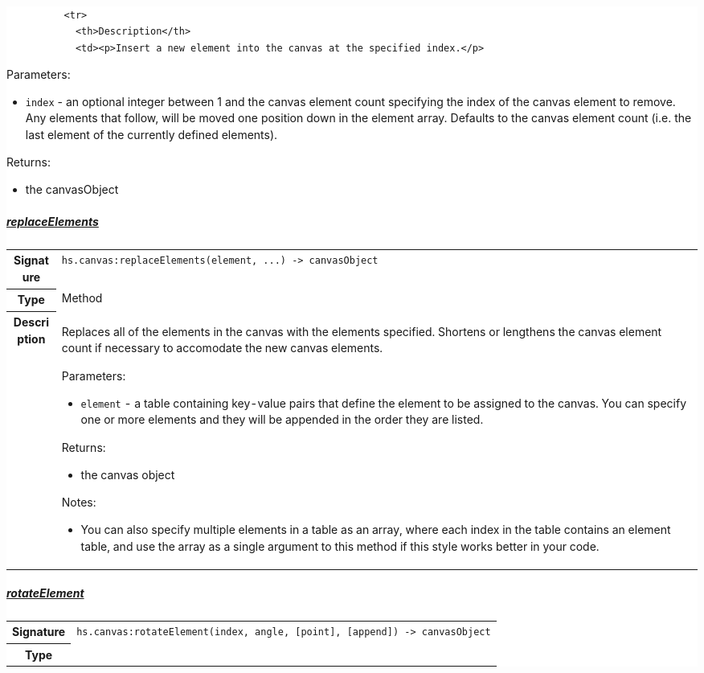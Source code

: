               <tr>
                <th>Description</th>
                <td><p>Insert a new element into the canvas at the specified index.</p>
<p>Parameters:</p>
<ul>
<li><code>index</code>        - an optional integer between 1 and the canvas element count specifying the index of the canvas element to remove. Any elements that follow, will be moved one position down in the element array.  Defaults to the canvas element count (i.e. the last element of the currently defined elements).</li>
</ul>
<p>Returns:</p>
<ul>
<li>the canvasObject</li>
</ul>
</td>
              </tr>
            </table>
          </section>
          <section id="replaceElements">
            <a name="//apple_ref/cpp/Method/replaceElements" class="dashAnchor"></a>
            <h5><a href="#replaceElements">replaceElements</a></h5>
            <table>
              <tr>
                <th>Signature</th>
                <td><code>hs.canvas:replaceElements(element, ...) -&gt; canvasObject</code></td>
              </tr>
              <tr>
                <th>Type</th>
                <td>Method</td>
              </tr>
              <tr>
                <th>Description</th>
                <td><p>Replaces all of the elements in the canvas with the elements specified.  Shortens or lengthens the canvas element count if necessary to accomodate the new canvas elements.</p>
<p>Parameters:</p>
<ul>
<li><code>element</code> - a table containing key-value pairs that define the element to be assigned to the canvas.  You can specify one or more elements and they will be appended in the order they are listed.</li>
</ul>
<p>Returns:</p>
<ul>
<li>the canvas object</li>
</ul>
<p>Notes:</p>
<ul>
<li>You can also specify multiple elements in a table as an array, where each index in the table contains an element table, and use the array as a single argument to this method if this style works better in your code.</li>
</ul>
</td>
              </tr>
            </table>
          </section>
          <section id="rotateElement">
            <a name="//apple_ref/cpp/Method/rotateElement" class="dashAnchor"></a>
            <h5><a href="#rotateElement">rotateElement</a></h5>
            <table>
              <tr>
                <th>Signature</th>
                <td><code>hs.canvas:rotateElement(index, angle, [point], [append]) -&gt; canvasObject</code></td>
              </tr>
              <tr>
                <th>Type</th>